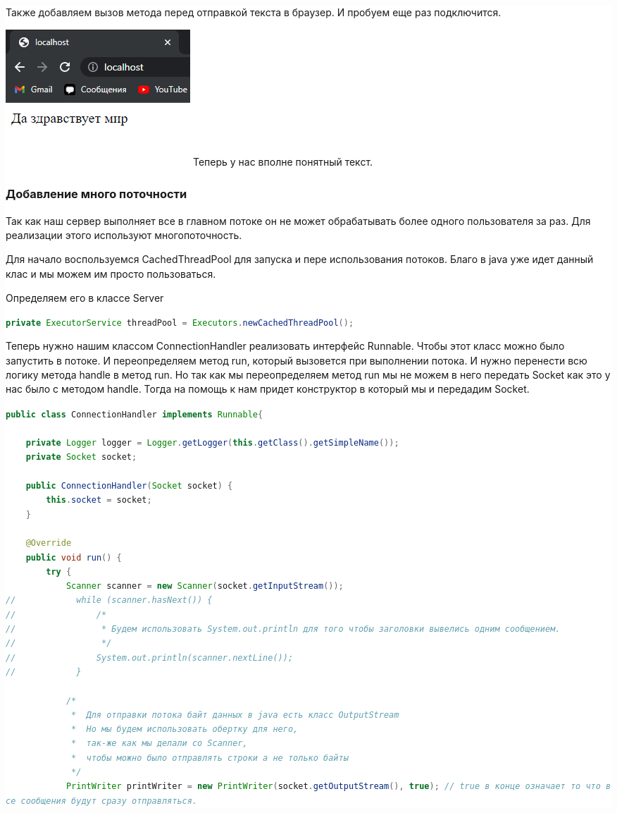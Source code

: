 Также добавляем вызов метода перед отправкой текста в браузер.
И пробуем еще раз подключится.

![](https://github.com/Lairon1/APIServer/blob/images/Screenshot_11.png?raw=true)
Теперь у нас вполне понятный текст.
### Добавление много поточности
Так как наш сервер выполняет все в главном потоке 
он не может обрабатывать более одного пользователя за раз.
Для реализации этого используют многопоточность.

Для начало воспользуемся CachedThreadPool для запуска и пере использования потоков.
Благо в java уже идет данный клас и мы можем им просто пользоваться.

Определяем его в классе Server
```java
private ExecutorService threadPool = Executors.newCachedThreadPool();
```
Теперь нужно нашим классом ConnectionHandler реализовать интерфейс Runnable.
Чтобы этот класс можно было запустить в потоке.
И переопределяем метод run, который вызовется при выполнении потока.
И нужно перенести всю логику метода handle в метод run.
Но так как мы переопределяем метод run мы не можем в него передать Socket
как это у нас было с методом handle.
Тогда на помощь к нам придет конструктор в который мы и передадим Socket.
```java
public class ConnectionHandler implements Runnable{

    private Logger logger = Logger.getLogger(this.getClass().getSimpleName());
    private Socket socket;

    public ConnectionHandler(Socket socket) {
        this.socket = socket;
    }

    @Override
    public void run() {
        try {
            Scanner scanner = new Scanner(socket.getInputStream());
//            while (scanner.hasNext()) {
//                /*
//                 * Будем использовать System.out.println для того чтобы заголовки вывелись одним сообщением.
//                 */
//                System.out.println(scanner.nextLine());
//            }

            /*
             *  Для отправки потока байт данных в java есть класс OutputStream
             *  Но мы будем использовать обертку для него,
             *  так-же как мы делали со Scanner,
             *  чтобы можно было отправлять строки а не только байты
             */
            PrintWriter printWriter = new PrintWriter(socket.getOutputStream(), true); // true в конце означает то что все сообщения будут сразу отправляться.
```